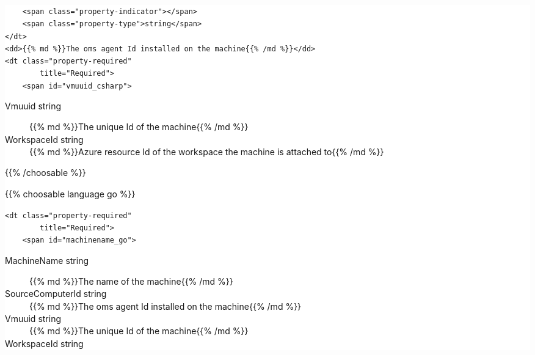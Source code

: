        <span class="property-indicator"></span>
        <span class="property-type">string</span>
    </dt>
    <dd>{{% md %}}The oms agent Id installed on the machine{{% /md %}}</dd>
    <dt class="property-required"
            title="Required">
        <span id="vmuuid_csharp">
<a href="#vmuuid_csharp" style="color: inherit; text-decoration: inherit;">Vmuuid</a>
</span>
        <span class="property-indicator"></span>
        <span class="property-type">string</span>
    </dt>
    <dd>{{% md %}}The unique Id of the machine{{% /md %}}</dd>
    <dt class="property-required"
            title="Required">
        <span id="workspaceid_csharp">
<a href="#workspaceid_csharp" style="color: inherit; text-decoration: inherit;">Workspace<wbr>Id</a>
</span>
        <span class="property-indicator"></span>
        <span class="property-type">string</span>
    </dt>
    <dd>{{% md %}}Azure resource Id of the workspace the machine is attached to{{% /md %}}</dd>
</dl>
{{% /choosable %}}

{{% choosable language go %}}
<dl class="resources-properties">

    <dt class="property-required"
            title="Required">
        <span id="machinename_go">
<a href="#machinename_go" style="color: inherit; text-decoration: inherit;">Machine<wbr>Name</a>
</span>
        <span class="property-indicator"></span>
        <span class="property-type">string</span>
    </dt>
    <dd>{{% md %}}The name of the machine{{% /md %}}</dd>
    <dt class="property-required"
            title="Required">
        <span id="sourcecomputerid_go">
<a href="#sourcecomputerid_go" style="color: inherit; text-decoration: inherit;">Source<wbr>Computer<wbr>Id</a>
</span>
        <span class="property-indicator"></span>
        <span class="property-type">string</span>
    </dt>
    <dd>{{% md %}}The oms agent Id installed on the machine{{% /md %}}</dd>
    <dt class="property-required"
            title="Required">
        <span id="vmuuid_go">
<a href="#vmuuid_go" style="color: inherit; text-decoration: inherit;">Vmuuid</a>
</span>
        <span class="property-indicator"></span>
        <span class="property-type">string</span>
    </dt>
    <dd>{{% md %}}The unique Id of the machine{{% /md %}}</dd>
    <dt class="property-required"
            title="Required">
        <span id="workspaceid_go">
<a href="#workspaceid_go" style="color: inherit; text-decoration: inherit;">Workspace<wbr>Id</a>
</span>
        <span class="property-indicator"></span>
        <span class="property-type">string</span>